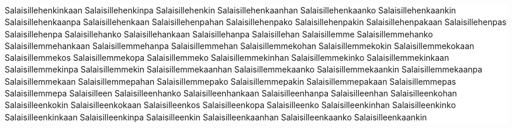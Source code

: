 Salaisillehenkinkaan
Salaisillehenkinpa
Salaisillehenkin
Salaisillehenkaanhan
Salaisillehenkaanko
Salaisillehenkaankin
Salaisillehenkaanpa
Salaisillehenkaan
Salaisillehenpahan
Salaisillehenpako
Salaisillehenpakin
Salaisillehenpakaan
Salaisillehenpas
Salaisillehenpa
Salaisillehanko
Salaisillehankaan
Salaisillehanpa
Salaisillehan
Salaisillemme
Salaisillemmehanko
Salaisillemmehankaan
Salaisillemmehanpa
Salaisillemmehan
Salaisillemmekohan
Salaisillemmekokin
Salaisillemmekokaan
Salaisillemmekos
Salaisillemmekopa
Salaisillemmeko
Salaisillemmekinhan
Salaisillemmekinko
Salaisillemmekinkaan
Salaisillemmekinpa
Salaisillemmekin
Salaisillemmekaanhan
Salaisillemmekaanko
Salaisillemmekaankin
Salaisillemmekaanpa
Salaisillemmekaan
Salaisillemmepahan
Salaisillemmepako
Salaisillemmepakin
Salaisillemmepakaan
Salaisillemmepas
Salaisillemmepa
Salaisilleen
Salaisilleenhanko
Salaisilleenhankaan
Salaisilleenhanpa
Salaisilleenhan
Salaisilleenkohan
Salaisilleenkokin
Salaisilleenkokaan
Salaisilleenkos
Salaisilleenkopa
Salaisilleenko
Salaisilleenkinhan
Salaisilleenkinko
Salaisilleenkinkaan
Salaisilleenkinpa
Salaisilleenkin
Salaisilleenkaanhan
Salaisilleenkaanko
Salaisilleenkaankin